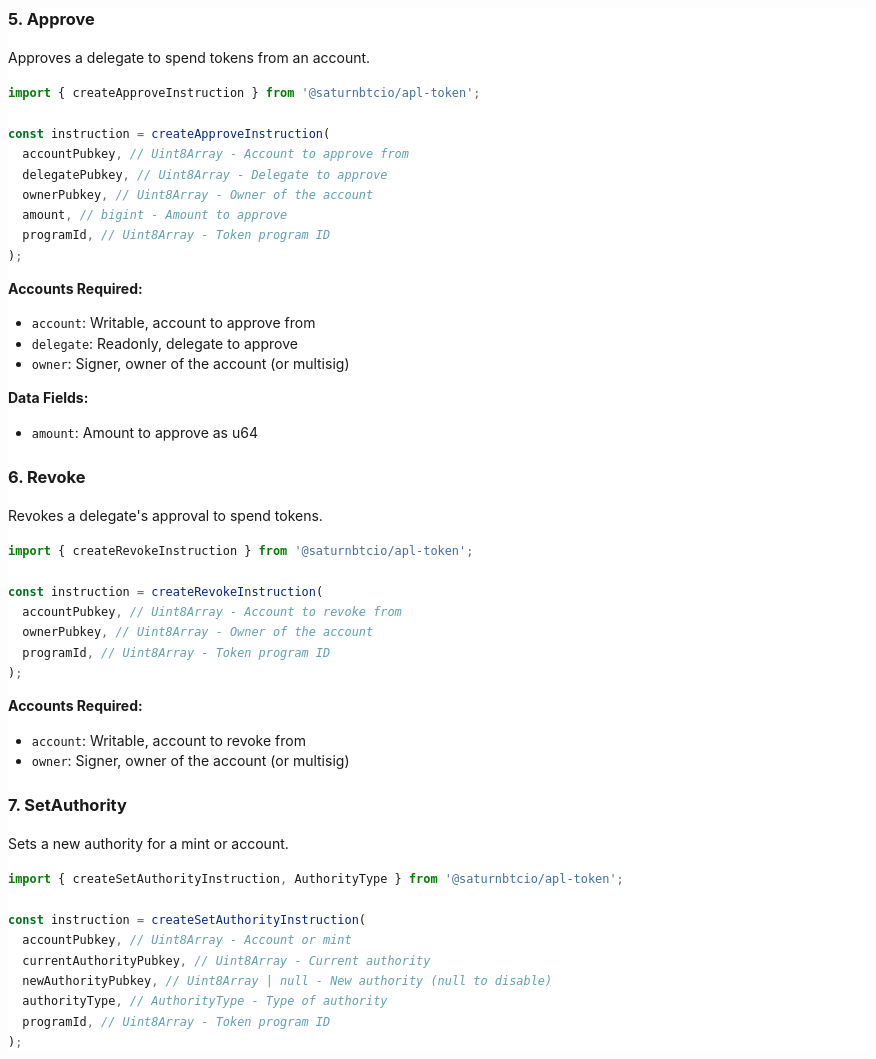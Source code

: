 ### 5. Approve

Approves a delegate to spend tokens from an account.

```typescript
import { createApproveInstruction } from '@saturnbtcio/apl-token';

const instruction = createApproveInstruction(
  accountPubkey, // Uint8Array - Account to approve from
  delegatePubkey, // Uint8Array - Delegate to approve
  ownerPubkey, // Uint8Array - Owner of the account
  amount, // bigint - Amount to approve
  programId, // Uint8Array - Token program ID
);
```

**Accounts Required:**

- `account`: Writable, account to approve from
- `delegate`: Readonly, delegate to approve
- `owner`: Signer, owner of the account (or multisig)

**Data Fields:**

- `amount`: Amount to approve as u64

### 6. Revoke

Revokes a delegate's approval to spend tokens.

```typescript
import { createRevokeInstruction } from '@saturnbtcio/apl-token';

const instruction = createRevokeInstruction(
  accountPubkey, // Uint8Array - Account to revoke from
  ownerPubkey, // Uint8Array - Owner of the account
  programId, // Uint8Array - Token program ID
);
```

**Accounts Required:**

- `account`: Writable, account to revoke from
- `owner`: Signer, owner of the account (or multisig)

### 7. SetAuthority

Sets a new authority for a mint or account.

```typescript
import { createSetAuthorityInstruction, AuthorityType } from '@saturnbtcio/apl-token';

const instruction = createSetAuthorityInstruction(
  accountPubkey, // Uint8Array - Account or mint
  currentAuthorityPubkey, // Uint8Array - Current authority
  newAuthorityPubkey, // Uint8Array | null - New authority (null to disable)
  authorityType, // AuthorityType - Type of authority
  programId, // Uint8Array - Token program ID
);
```
